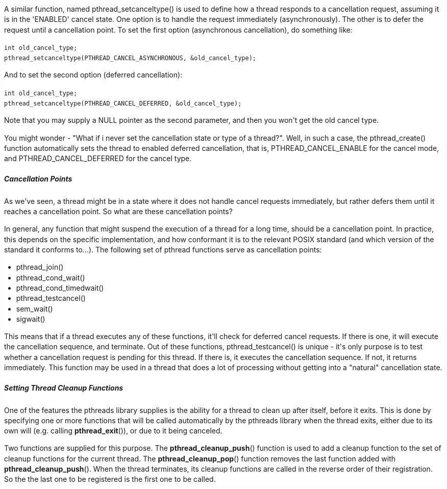 A similar function, named pthread_setcanceltype() is used to define how a thread responds to a cancellation request, assuming it is in the 'ENABLED' cancel state. One option is to handle the request immediately (asynchronously). The other is to defer the request until a cancellation point. To set the first option (asynchronous cancellation), do something like: 

```
int old_cancel_type;
pthread_setcanceltype(PTHREAD_CANCEL_ASYNCHRONOUS, &old_cancel_type);
```

And to set the second option (deferred cancellation): 

```
int old_cancel_type;
pthread_setcanceltype(PTHREAD_CANCEL_DEFERRED, &old_cancel_type);
```

Note that you may supply a NULL pointer as the second parameter, and then you won't get the old cancel type.

You might wonder - "What if i never set the cancellation state or type of a thread?". Well, in such a case, the pthread_create() function automatically sets the thread to enabled deferred cancellation, that is, PTHREAD_CANCEL_ENABLE for the cancel mode, and PTHREAD_CANCEL_DEFERRED for the cancel type.

#####  Cancellation Points

As we've seen, a thread might be in a state where it does not handle cancel requests immediately, but rather defers them until it reaches a cancellation point. So what are these cancellation points?

In general, any function that might suspend the execution of a thread for a long time, should be a cancellation point. In practice, this depends on the specific implementation, and how conformant it is to the relevant POSIX standard (and which version of the standard it conforms to...). The following set of pthread functions serve as cancellation points:

- pthread_join()
- pthread_cond_wait()
- pthread_cond_timedwait()
- pthread_testcancel()
- sem_wait()
- sigwait()

This means that if a thread executes any of these functions, it'll check for deferred cancel requests. If there is one, it will execute the cancellation sequence, and terminate. Out of these functions, pthread_testcancel() is unique - it's only purpose is to test whether a cancellation request is pending for this thread. If there is, it executes the cancellation sequence. If not, it returns immediately. This function may be used in a thread that does a lot of processing without getting into a "natural" cancellation state.


#####  Setting Thread Cleanup Functions

One of the features the pthreads library supplies is the ability for a thread to clean up after itself, before it exits. This is done by specifying one or more functions that will be called automatically by the pthreads library when the thread exits, either due to its own will (e.g. calling **pthread_exit**()), or due to it being canceled.

Two functions are supplied for this purpose. The **pthread_cleanup_push**() function is used to add a cleanup function to the set of cleanup functions for the current thread. The **pthread_cleanup_pop**() function removes the last function added with **pthread_cleanup_push**(). When the thread terminates, its cleanup functions are called in the reverse order of their registration. So the the last one to be registered is the first one to be called.
